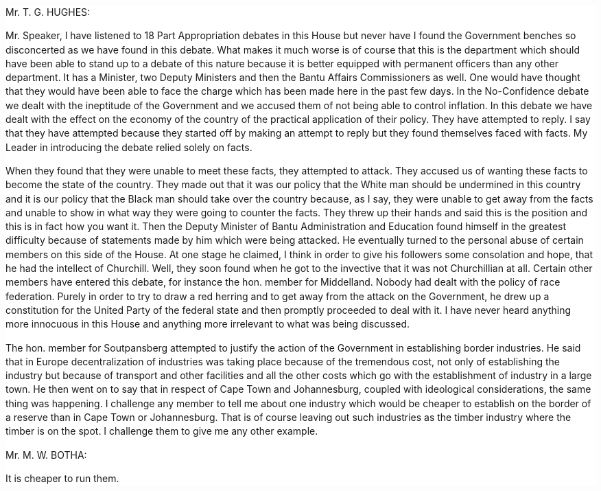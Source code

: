</speech>

<speech by="#hughes">

<from>Mr. <person refersTo="hansard_za">T. G. HUGHES</person>:</from>

<p>Mr. Speaker, I have listened to 18 Part Appropriation debates in this House but never have I found the Government benches so disconcerted as we have found in this debate. What makes it much worse is of course that this is the department which should have been able to stand up to a debate of this nature because it is better equipped with permanent officers than any other department. It has a Minister, two Deputy Ministers and then the Bantu Affairs Commissioners as well. One would have thought that they would have been able to face the charge which has been made here in the past few days. In the No-Confidence debate we dealt with the ineptitude of the Government and we accused them of not being able to control inflation. In this debate we have dealt with the effect on the economy of the country of the practical application of their policy. They have attempted to reply. I say that they have attempted because they started off by making an attempt to reply but they found themselves faced with facts. My Leader in introducing the debate relied solely on facts.</p>

<p>When they found that they were unable to meet these facts, they attempted to attack. They accused us of wanting these facts to become the state of the country. They made out that it was our policy that the White man should be undermined in this country and it is our policy that the Black man should take over the country because, as I say, they were unable to get away from the facts and unable to show in what way they were going to counter the facts. They threw up their hands and said this is the position and this is in fact how you want it. Then the Deputy Minister of Bantu Administration and Education found himself in the greatest difficulty because of statements made by him which were being attacked. He eventually turned to the personal abuse of certain members on this side of the House. At one stage he claimed, I think in order to give his followers some consolation and hope, that he had the intellect of Churchill. Well, they soon found when he got to the invective that it was not Churchillian at all. Certain other members have entered this debate, for instance the hon. member for Middelland. Nobody had dealt with the policy of race federation. Purely in order to try to draw a red herring and to get away from the attack on the Government, he drew up a constitution for the United Party of the federal state and then promptly proceeded to deal with it. I have never heard anything more innocuous in this House and anything more irrelevant to what was being discussed.</p>

<p>The hon. member for Soutpansberg attempted to justify the action of the Government in establishing border industries. He said that in Europe decentralization of industries was taking place because of the tremendous cost, not only of establishing the industry but because of transport and other facilities and all the other costs which go with the establishment of industry in a large town. He then went on to say that in respect of Cape Town and Johannesburg, coupled with ideological considerations, the same thing was happening. I challenge any member to tell me about one industry which would be cheaper to establish on the border of a reserve than in Cape Town or Johannesburg. That is of course leaving out such industries as the timber industry where the timber is on the spot. I challenge them to give me any other example.</p>

</speech>

<speech by="#botha">

<from>Mr. <person refersTo="hansard_za">M. W. BOTHA</person>:</from>

<p>It is cheaper to run them.</p>

</speech>

<speech by="#hughes">
